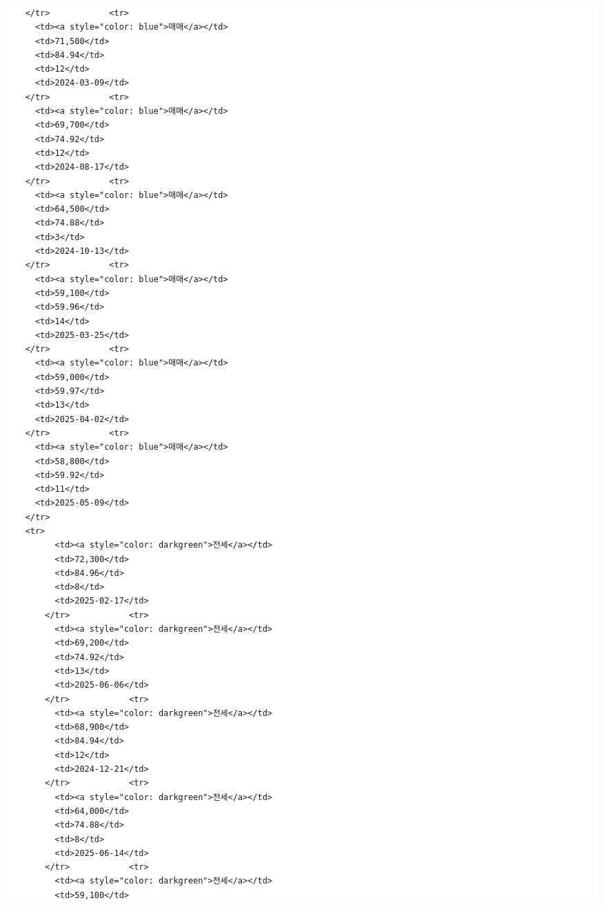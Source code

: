         </tr>            <tr>
          <td><a style="color: blue">매매</a></td>
          <td>71,500</td>
          <td>84.94</td>
          <td>12</td>
          <td>2024-03-09</td>
        </tr>            <tr>
          <td><a style="color: blue">매매</a></td>
          <td>69,700</td>
          <td>74.92</td>
          <td>12</td>
          <td>2024-08-17</td>
        </tr>            <tr>
          <td><a style="color: blue">매매</a></td>
          <td>64,500</td>
          <td>74.88</td>
          <td>3</td>
          <td>2024-10-13</td>
        </tr>            <tr>
          <td><a style="color: blue">매매</a></td>
          <td>59,100</td>
          <td>59.96</td>
          <td>14</td>
          <td>2025-03-25</td>
        </tr>            <tr>
          <td><a style="color: blue">매매</a></td>
          <td>59,000</td>
          <td>59.97</td>
          <td>13</td>
          <td>2025-04-02</td>
        </tr>            <tr>
          <td><a style="color: blue">매매</a></td>
          <td>58,800</td>
          <td>59.92</td>
          <td>11</td>
          <td>2025-05-09</td>
        </tr>        
        <tr>
              <td><a style="color: darkgreen">전세</a></td>
              <td>72,300</td>
              <td>84.96</td>
              <td>8</td>
              <td>2025-02-17</td>
            </tr>            <tr>
              <td><a style="color: darkgreen">전세</a></td>
              <td>69,200</td>
              <td>74.92</td>
              <td>13</td>
              <td>2025-06-06</td>
            </tr>            <tr>
              <td><a style="color: darkgreen">전세</a></td>
              <td>68,900</td>
              <td>84.94</td>
              <td>12</td>
              <td>2024-12-21</td>
            </tr>            <tr>
              <td><a style="color: darkgreen">전세</a></td>
              <td>64,000</td>
              <td>74.88</td>
              <td>8</td>
              <td>2025-06-14</td>
            </tr>            <tr>
              <td><a style="color: darkgreen">전세</a></td>
              <td>59,100</td>
